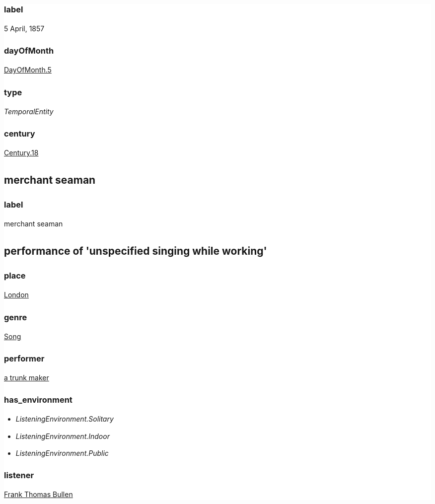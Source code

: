 ### label


5 April, 1857

### dayOfMonth


[DayOfMonth.5](#DayOfMonth.5)

### type


*TemporalEntity*

### century


[Century.18](#Century.18)

## merchant seaman

### label


merchant seaman

## performance of 'unspecified singing while working'

### place


[London](#London)

### genre


[Song](#Song)

### performer


[a trunk maker](#a-trunk-maker)

### has_environment

 - *ListeningEnvironment.Solitary*

 - *ListeningEnvironment.Indoor*

 - *ListeningEnvironment.Public*

### listener


[Frank Thomas Bullen](#Frank-Thomas-Bullen)
